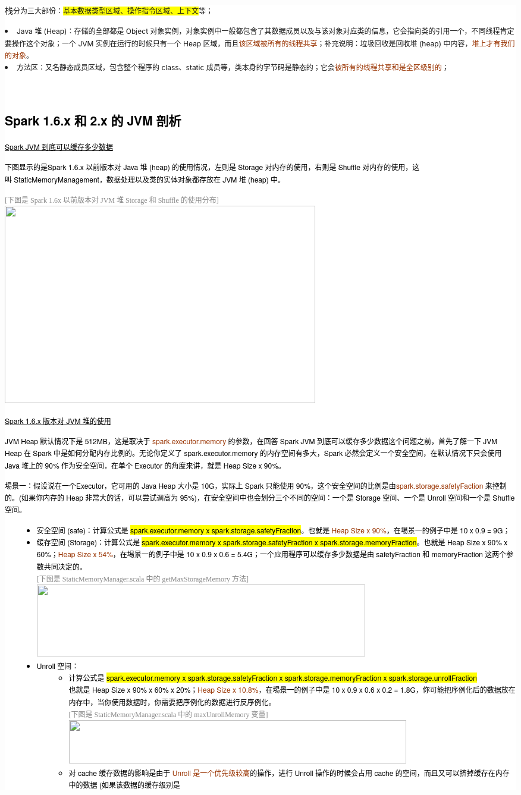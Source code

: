 栈</span><span style="font-size:12px;">分为三大部份：<span style="background-color:rgb(255,255,0);">基本数据类型区域、操作指令区域、上下文</span>等；</span></li><li style="margin-left:0px;"><span style="font-size:12px;"><span><span>Java 堆 (Heap)</span></span>：存储的全部都是 Object 对象实例，对象实例中一般都包含了其数据成员以及与该对象对应类的信息，它会指向类的引用一个，不同线程肯定要操作这个对象；一个 JVM 实例在运行的时候只有一个 Heap 区域，而且<span style="color:rgb(153,51,0);"><span>该区域被所有的线程共享</span></span>；补充说明：垃圾回收是回收堆 (heap) 中内容，<span style="color:rgb(153,51,0);"><span>堆上才有我们的对象</span></span>。</span></li><li style="margin-left:0px;"><span style="font-size:12px;"><span>方法区</span>：又名静态成员区域，包含整个程序的 class、static 成员等，类本身的字节码是静态的；它会<span style="color:rgb(153,51,0);"><span>被所有的线程共享和是全区级别的</span></span>；</span></li></ul><p style="color:rgb(0,0,0);font-family:'Helvetica Neue', Helvetica, Verdana, Arial, sans-serif;font-size:14px;text-align:left;background-color:rgb(255,255,255);"> </p><h2 style="font-size:21px;line-height:1.5;color:rgb(0,0,0);font-family:'Helvetica Neue', Helvetica, Verdana, Arial, sans-serif;text-align:left;background-color:rgb(255,255,255);">Spark 1.6.x 和 2.x 的 JVM 剖析</h2><p style="color:rgb(0,0,0);font-family:'Helvetica Neue', Helvetica, Verdana, Arial, sans-serif;font-size:14px;text-align:left;background-color:rgb(255,255,255);"><span style="text-decoration:underline;"><span><span style="font-size:12px;">Spark JVM 到底可以缓存多少数据</span></span></span></p><p style="color:rgb(0,0,0);font-family:'Helvetica Neue', Helvetica, Verdana, Arial, sans-serif;font-size:14px;text-align:left;background-color:rgb(255,255,255);"><span style="font-size:12px;">下图显示的是Spark 1.6.x 以前版本对 Java 堆 (heap) 的使用情况，左则是 Storage 对内存的使用，右则是 Shuffle 对内存的使用，这叫 StaticMemoryManagement，数据处理以及类的实体对象都存放在 JVM 堆 (heap) 中。<br></span></p><p style="color:rgb(0,0,0);font-family:'Helvetica Neue', Helvetica, Verdana, Arial, sans-serif;font-size:14px;text-align:left;background-color:rgb(255,255,255);"><span style="color:rgb(136,136,136);font-family:'仿宋';font-size:12px;">[下图是 Spark 1.6x 以前版本对 JVM 堆 Storage 和 Shuffle 的使用分布]<br></span><img src="https://images2015.cnblogs.com/blog/1005794/201703/1005794-20170312130925717-1917108083.png" alt="" width="522" height="332" style="border:0px;"> </p><p style="color:rgb(0,0,0);font-family:'Helvetica Neue', Helvetica, Verdana, Arial, sans-serif;font-size:14px;text-align:left;background-color:rgb(255,255,255);"><span style="text-decoration:underline;"><span style="font-size:12px;"><span>Spark 1.6.x 版本对 JVM 堆的使用</span></span></span></p><p style="color:rgb(0,0,0);font-family:'Helvetica Neue', Helvetica, Verdana, Arial, sans-serif;font-size:14px;text-align:left;background-color:rgb(255,255,255);"><span style="font-size:12px;">JVM Heap 默认情况下是 512MB，这是取决于 <span style="color:rgb(153,51,0);"><span>spark.executor.memory</span></span> 的参数，在回答 Spark JVM 到底可以缓存多少数据这个问题之前，首先了解一下 JVM Heap 在 Spark 中是如何分配内存比例的。无论你定义了 spark.executor.memory 的内存空间有多大，Spark 必然会定义一个安全空间，在默认情况下只会使用 Java 堆上的 90% 作为安全空间，在单个 Executor 的角度来讲，就是 Heap Size x 90%。</span></p><p style="color:rgb(0,0,0);font-family:'Helvetica Neue', Helvetica, Verdana, Arial, sans-serif;font-size:14px;text-align:left;background-color:rgb(255,255,255);"><span style="font-size:12px;">埸景一：假设说在一个Executor，它可用的 Java Heap 大小是 10G，实际上 Spark 只能使用 90%，这个安全空间的比例是由<span style="color:rgb(153,51,0);"><span>spark.storage.safetyFaction</span></span> 来控制的。(如果你内存的 Heap 非常大的话，可以尝试调高为 95%)，在安全空间中也会划分三个不同的空间：一个是 Storage 空间、一个是 Unroll 空间和一个是 Shuffle 空间。</span></p><ul style="margin-left:30px;color:rgb(0,0,0);font-family:'Helvetica Neue', Helvetica, Verdana, Arial, sans-serif;font-size:14px;text-align:left;background-color:rgb(255,255,255);"><li style="margin-left:0px;"><span style="font-size:12px;"><span>安全<span>空间</span> (safe)</span>：计算公式是 <span><span style="background-color:rgb(255,255,0);">spark.executor.memory x spark.storage.safetyFraction</span>。</span>也就是<span> </span><span style="color:rgb(153,51,0);"><span>Heap Size x 90%</span></span>，在埸景一的例子中是 10 x 0.9 = 9G；<br></span></li><li style="margin-left:0px;"><span style="font-size:12px;"><span>缓存<span>空间</span> (Storage)</span>：计算公式是<span> <span style="background-color:rgb(255,255,0);">spark.executor.memory x spark.storage.safetyFraction x spark.storage.memoryFraction</span>。</span>也就是 Heap Size x 90% x 60%；<span style="color:rgb(153,51,0);"><span>Heap Size x 54%</span></span>，在埸景一的例子中是 10 x 0.9 x 0.6 = 5.4G；一个应用程序可以缓存多少数据是由 safetyFraction 和 memoryFraction 这两个参数共同决定的。<br><span style="color:rgb(136,136,136);font-family:'仿宋';">[下图是 StaticMemoryManager.scala 中的 getMaxStorageMemory 方法]</span><br><img src="https://images2015.cnblogs.com/blog/1005794/201703/1005794-20170312122915607-322310000.png" alt="" width="552" height="121" style="border:0px;"><span style="background-color:rgb(255,255,0);"><span style="background-color:rgb(255,255,255);"><br></span></span></span></li><li style="margin-left:0px;"><span style="font-size:12px;"><span>Unroll <span>空间</span></span>：</span><ul style="margin-left:30px;"><li style="margin-left:0px;list-style:circle;"><span style="font-size:12px;">计算公式是 <span style="background-color:rgb(255,255,0);"><span>spark.executor.memory x spark.storage.safetyFraction x spark.storage.memoryFraction x <span>spark.storage.unrollFraction</span></span></span><br>也就是 Heap Size x 90% x 60% x 20%；<span style="color:rgb(153,51,0);"><span>Heap Size x 10.8%</span></span>，在埸景一的例子中是 10 x 0.9 x 0.6 x 0.2 = 1.8G，你可能把序例化后的数据放在内存中，当你使用数据时，你需要把序例化的数据进行反序例化。<br><span style="color:rgb(136,136,136);font-family:'仿宋';">[下图是 StaticMemoryManager.scala 中的 maxUnrollMemory 变量]</span><br><img src="https://images2015.cnblogs.com/blog/1005794/201703/1005794-20170312125945873-890499598.png" alt="" width="567" height="73" style="border:0px;"><br></span></li><li style="margin-left:0px;list-style:circle;"><span style="font-size:12px;">对 cache 缓存数据的影响是由于 <span style="color:rgb(153,51,0);"><span>Unroll 是一个优先级较高</span></span>的操作，进行 Unroll 操作的时候会占用 cache 的空间，而且又可以挤掉缓存在内存中的数据 (如果该数据的缓存级别是